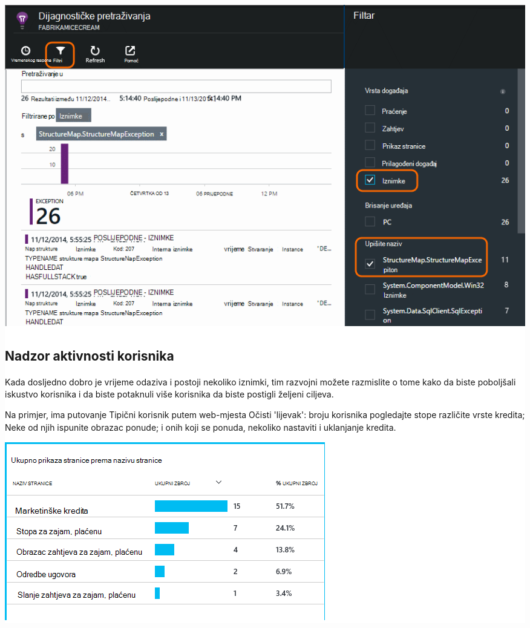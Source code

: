 ![Dijagnostičke pretraživanja pomoću filtara za prikaz određene vrste podataka](./media/app-insights-detect-triage-diagnose/appinsights-333facets.png)

## <a name="monitoring-user-activity"></a>Nadzor aktivnosti korisnika

Kada dosljedno dobro je vrijeme odaziva i postoji nekoliko iznimki, tim razvojni možete razmislite o tome kako da biste poboljšali iskustvo korisnika i da biste potaknuli više korisnika da biste postigli željeni ciljeva.


Na primjer, ima putovanje Tipični korisnik putem web-mjesta Očisti 'lijevak': broju korisnika pogledajte stope različite vrste kredita; Neke od njih ispunite obrazac ponude; i onih koji se ponuda, nekoliko nastaviti i uklanjanje kredita.

![](./media/app-insights-detect-triage-diagnose/12-funnel.png)
